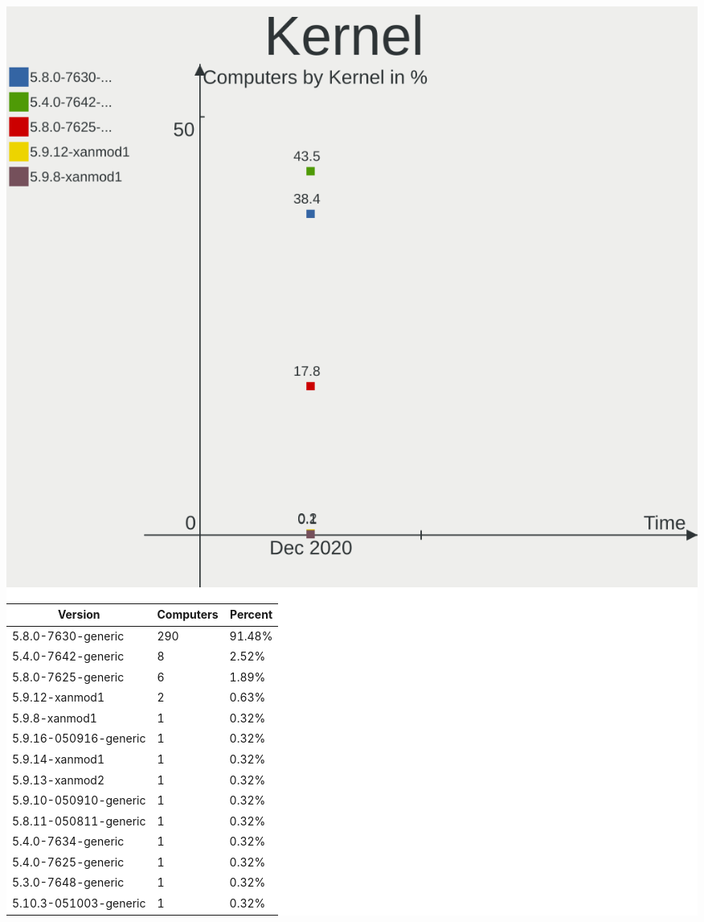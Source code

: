 ![Kernel](./images/line_chart/os_kernel.svg)

| Version               | Computers | Percent |
|-----------------------|-----------|---------|
| 5.8.0-7630-generic    | 290       | 91.48%  |
| 5.4.0-7642-generic    | 8         | 2.52%   |
| 5.8.0-7625-generic    | 6         | 1.89%   |
| 5.9.12-xanmod1        | 2         | 0.63%   |
| 5.9.8-xanmod1         | 1         | 0.32%   |
| 5.9.16-050916-generic | 1         | 0.32%   |
| 5.9.14-xanmod1        | 1         | 0.32%   |
| 5.9.13-xanmod2        | 1         | 0.32%   |
| 5.9.10-050910-generic | 1         | 0.32%   |
| 5.8.11-050811-generic | 1         | 0.32%   |
| 5.4.0-7634-generic    | 1         | 0.32%   |
| 5.4.0-7625-generic    | 1         | 0.32%   |
| 5.3.0-7648-generic    | 1         | 0.32%   |
| 5.10.3-051003-generic | 1         | 0.32%   |